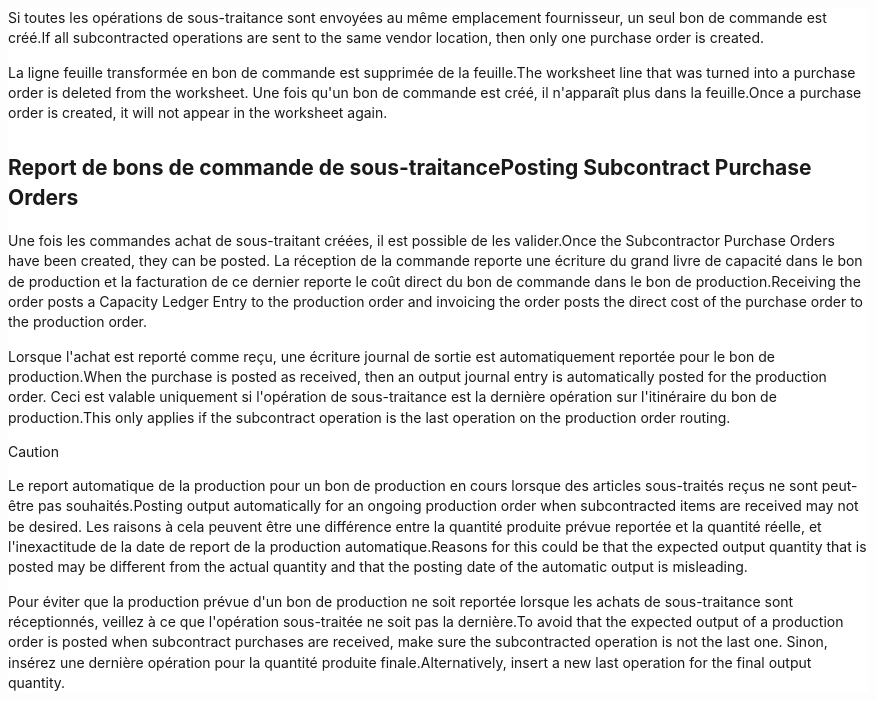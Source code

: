 <span data-ttu-id="a8cc6-154">Si toutes les opérations de sous-traitance sont envoyées au même emplacement fournisseur, un seul bon de commande est créé.</span><span class="sxs-lookup"><span data-stu-id="a8cc6-154">If all subcontracted operations are sent to the same vendor location, then only one purchase order is created.</span></span>  

<span data-ttu-id="a8cc6-155">La ligne feuille transformée en bon de commande est supprimée de la feuille.</span><span class="sxs-lookup"><span data-stu-id="a8cc6-155">The worksheet line that was turned into a purchase order is deleted from the worksheet.</span></span> <span data-ttu-id="a8cc6-156">Une fois qu'un bon de commande est créé, il n'apparaît plus dans la feuille.</span><span class="sxs-lookup"><span data-stu-id="a8cc6-156">Once a purchase order is created, it will not appear in the worksheet again.</span></span>  

## <a name="posting-subcontract-purchase-orders"></a><span data-ttu-id="a8cc6-157">Report de bons de commande de sous-traitance</span><span class="sxs-lookup"><span data-stu-id="a8cc6-157">Posting Subcontract Purchase Orders</span></span>  
<span data-ttu-id="a8cc6-158">Une fois les commandes achat de sous-traitant créées, il est possible de les valider.</span><span class="sxs-lookup"><span data-stu-id="a8cc6-158">Once the Subcontractor Purchase Orders have been created, they can be posted.</span></span> <span data-ttu-id="a8cc6-159">La réception de la commande reporte une écriture du grand livre de capacité dans le bon de production et la facturation de ce dernier reporte le coût direct du bon de commande dans le bon de production.</span><span class="sxs-lookup"><span data-stu-id="a8cc6-159">Receiving the order posts a Capacity Ledger Entry to the production order and invoicing the order posts the direct cost of the purchase order to the production order.</span></span>  

<span data-ttu-id="a8cc6-160">Lorsque l'achat est reporté comme reçu, une écriture journal de sortie est automatiquement reportée pour le bon de production.</span><span class="sxs-lookup"><span data-stu-id="a8cc6-160">When the purchase is posted as received, then an output journal entry is automatically posted for the production order.</span></span> <span data-ttu-id="a8cc6-161">Ceci est valable uniquement si l'opération de sous-traitance est la dernière opération sur l'itinéraire du bon de production.</span><span class="sxs-lookup"><span data-stu-id="a8cc6-161">This only applies if the subcontract operation is the last operation on the production order routing.</span></span>  

> [!CAUTION]  
>  <span data-ttu-id="a8cc6-162">Le report automatique de la production pour un bon de production en cours lorsque des articles sous-traités reçus ne sont peut-être pas souhaités.</span><span class="sxs-lookup"><span data-stu-id="a8cc6-162">Posting output automatically for an ongoing production order when subcontracted items are received may not be desired.</span></span> <span data-ttu-id="a8cc6-163">Les raisons à cela peuvent être une différence entre la quantité produite prévue reportée et la quantité réelle, et l'inexactitude de la date de report de la production automatique.</span><span class="sxs-lookup"><span data-stu-id="a8cc6-163">Reasons for this could be that the expected output quantity that is posted may be different from the actual quantity and that the posting date of the automatic output is misleading.</span></span>  
>   
>  <span data-ttu-id="a8cc6-164">Pour éviter que la production prévue d'un bon de production ne soit reportée lorsque les achats de sous-traitance sont réceptionnés, veillez à ce que l'opération sous-traitée ne soit pas la dernière.</span><span class="sxs-lookup"><span data-stu-id="a8cc6-164">To avoid that the expected output of a production order is posted when subcontract purchases are received, make sure the subcontracted operation is not the last one.</span></span> <span data-ttu-id="a8cc6-165">Sinon, insérez une dernière opération pour la quantité produite finale.</span><span class="sxs-lookup"><span data-stu-id="a8cc6-165">Alternatively, insert a new last operation for the final output quantity.</span></span>
